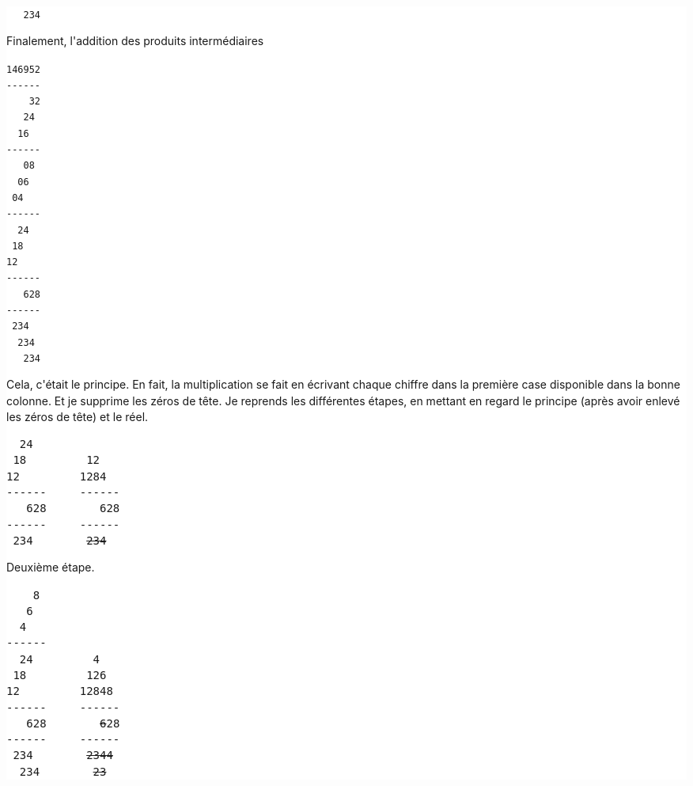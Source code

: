 ```
   234
```

Finalement, l'addition des produits intermédiaires

```
146952
------
    32
   24
  16
------
   08
  06
 04
------
  24
 18
12
------
   628
------
 234
  234
   234
```

Cela,  c'était le  principe. En  fait,  la multiplication  se fait  en
écrivant chaque chiffre dans la première case disponible dans la bonne
colonne. Et je supprime les zéros de tête. Je reprends les différentes
étapes, en mettant en regard le principe (après avoir enlevé les zéros
de tête) et le réel.

<pre>
  24
 18         12
12         1284
------     ------
   628        628
------     ------
 234        <strike>234</strike>
</pre>

Deuxième étape.

<pre>
    8
   6
  4
------
  24         4
 18         126
12         12848
------     ------
   628        <strike>6</strike>28
------     ------
 234        <strike>2344</strike>
  234        <strike>23</strike>
</pre>
